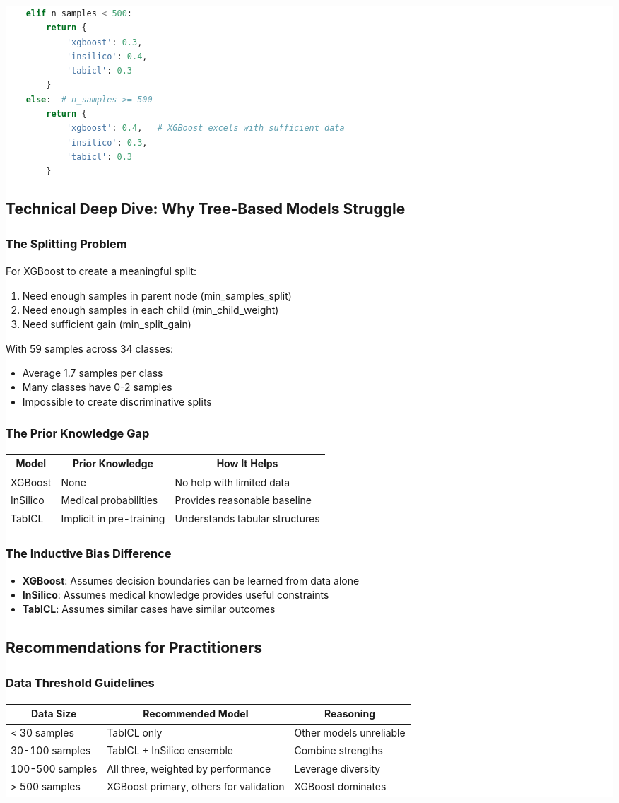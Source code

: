 ```python
    elif n_samples < 500:
        return {
            'xgboost': 0.3,
            'insilico': 0.4,
            'tabicl': 0.3
        }
    else:  # n_samples >= 500
        return {
            'xgboost': 0.4,   # XGBoost excels with sufficient data
            'insilico': 0.3,
            'tabicl': 0.3
        }
```

## Technical Deep Dive: Why Tree-Based Models Struggle

### The Splitting Problem

For XGBoost to create a meaningful split:
1. Need enough samples in parent node (min_samples_split)
2. Need enough samples in each child (min_child_weight)
3. Need sufficient gain (min_split_gain)

With 59 samples across 34 classes:
- Average 1.7 samples per class
- Many classes have 0-2 samples
- Impossible to create discriminative splits

### The Prior Knowledge Gap

| Model | Prior Knowledge | How It Helps |
|-------|----------------|--------------|
| XGBoost | None | No help with limited data |
| InSilico | Medical probabilities | Provides reasonable baseline |
| TabICL | Implicit in pre-training | Understands tabular structures |

### The Inductive Bias Difference

- **XGBoost**: Assumes decision boundaries can be learned from data alone
- **InSilico**: Assumes medical knowledge provides useful constraints
- **TabICL**: Assumes similar cases have similar outcomes

## Recommendations for Practitioners

### Data Threshold Guidelines

| Data Size | Recommended Model | Reasoning |
|-----------|------------------|-----------|
| < 30 samples | TabICL only | Other models unreliable |
| 30-100 samples | TabICL + InSilico ensemble | Combine strengths |
| 100-500 samples | All three, weighted by performance | Leverage diversity |
| > 500 samples | XGBoost primary, others for validation | XGBoost dominates |
